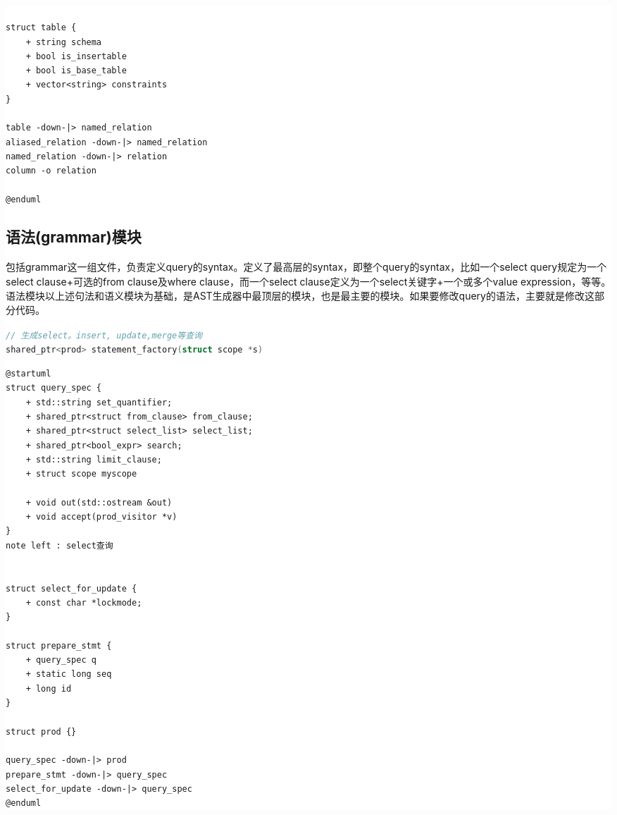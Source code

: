 ```plantuml

struct table {
    + string schema
    + bool is_insertable
    + bool is_base_table
    + vector<string> constraints
}

table -down-|> named_relation
aliased_relation -down-|> named_relation
named_relation -down-|> relation
column -o relation

@enduml
```

## 语法(grammar)模块
包括grammar这一组文件，负责定义query的syntax。定义了最高层的syntax，即整个query的syntax，比如一个select query规定为一个select clause+可选的from clause及where clause，而一个select clause定义为一个select关键字+一个或多个value expression，等等。语法模块以上述句法和语义模块为基础，是AST生成器中最顶层的模块，也是最主要的模块。如果要修改query的语法，主要就是修改这部分代码。
```C++
// 生成select。insert, update,merge等查询
shared_ptr<prod> statement_factory(struct scope *s)
```

```plantuml
@startuml
struct query_spec {
    + std::string set_quantifier;
    + shared_ptr<struct from_clause> from_clause;
    + shared_ptr<struct select_list> select_list;
    + shared_ptr<bool_expr> search;
    + std::string limit_clause;
    + struct scope myscope

    + void out(std::ostream &out)
    + void accept(prod_visitor *v)
}
note left : select查询


struct select_for_update {
    + const char *lockmode;
}

struct prepare_stmt {
    + query_spec q
    + static long seq
    + long id
}

struct prod {}

query_spec -down-|> prod
prepare_stmt -down-|> query_spec
select_for_update -down-|> query_spec
@enduml
```
